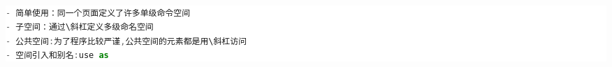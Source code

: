 ```js
- 简单使用：同一个页面定义了许多单级命令空间
- 子空间：通过\斜杠定义多级命名空间
- 公共空间:为了程序比较严谨,公共空间的元素都是用\斜杠访问
- 空间引入和别名:use as
```

